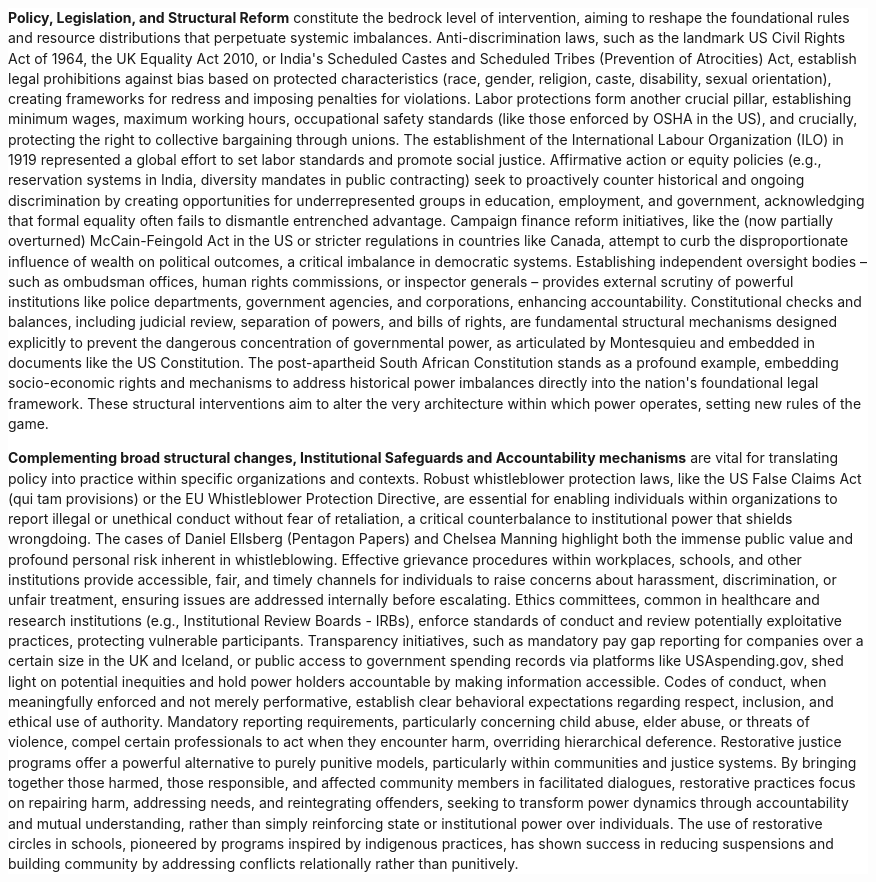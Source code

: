 **Policy, Legislation, and Structural Reform** constitute the bedrock level of intervention, aiming to reshape the foundational rules and resource distributions that perpetuate systemic imbalances. Anti-discrimination laws, such as the landmark US Civil Rights Act of 1964, the UK Equality Act 2010, or India's Scheduled Castes and Scheduled Tribes (Prevention of Atrocities) Act, establish legal prohibitions against bias based on protected characteristics (race, gender, religion, caste, disability, sexual orientation), creating frameworks for redress and imposing penalties for violations. Labor protections form another crucial pillar, establishing minimum wages, maximum working hours, occupational safety standards (like those enforced by OSHA in the US), and crucially, protecting the right to collective bargaining through unions. The establishment of the International Labour Organization (ILO) in 1919 represented a global effort to set labor standards and promote social justice. Affirmative action or equity policies (e.g., reservation systems in India, diversity mandates in public contracting) seek to proactively counter historical and ongoing discrimination by creating opportunities for underrepresented groups in education, employment, and government, acknowledging that formal equality often fails to dismantle entrenched advantage. Campaign finance reform initiatives, like the (now partially overturned) McCain-Feingold Act in the US or stricter regulations in countries like Canada, attempt to curb the disproportionate influence of wealth on political outcomes, a critical imbalance in democratic systems. Establishing independent oversight bodies – such as ombudsman offices, human rights commissions, or inspector generals – provides external scrutiny of powerful institutions like police departments, government agencies, and corporations, enhancing accountability. Constitutional checks and balances, including judicial review, separation of powers, and bills of rights, are fundamental structural mechanisms designed explicitly to prevent the dangerous concentration of governmental power, as articulated by Montesquieu and embedded in documents like the US Constitution. The post-apartheid South African Constitution stands as a profound example, embedding socio-economic rights and mechanisms to address historical power imbalances directly into the nation's foundational legal framework. These structural interventions aim to alter the very architecture within which power operates, setting new rules of the game.

**Complementing broad structural changes, Institutional Safeguards and Accountability mechanisms** are vital for translating policy into practice within specific organizations and contexts. Robust whistleblower protection laws, like the US False Claims Act (qui tam provisions) or the EU Whistleblower Protection Directive, are essential for enabling individuals within organizations to report illegal or unethical conduct without fear of retaliation, a critical counterbalance to institutional power that shields wrongdoing. The cases of Daniel Ellsberg (Pentagon Papers) and Chelsea Manning highlight both the immense public value and profound personal risk inherent in whistleblowing. Effective grievance procedures within workplaces, schools, and other institutions provide accessible, fair, and timely channels for individuals to raise concerns about harassment, discrimination, or unfair treatment, ensuring issues are addressed internally before escalating. Ethics committees, common in healthcare and research institutions (e.g., Institutional Review Boards - IRBs), enforce standards of conduct and review potentially exploitative practices, protecting vulnerable participants. Transparency initiatives, such as mandatory pay gap reporting for companies over a certain size in the UK and Iceland, or public access to government spending records via platforms like USAspending.gov, shed light on potential inequities and hold power holders accountable by making information accessible. Codes of conduct, when meaningfully enforced and not merely performative, establish clear behavioral expectations regarding respect, inclusion, and ethical use of authority. Mandatory reporting requirements, particularly concerning child abuse, elder abuse, or threats of violence, compel certain professionals to act when they encounter harm, overriding hierarchical deference. Restorative justice programs offer a powerful alternative to purely punitive models, particularly within communities and justice systems. By bringing together those harmed, those responsible, and affected community members in facilitated dialogues, restorative practices focus on repairing harm, addressing needs, and reintegrating offenders, seeking to transform power dynamics through accountability and mutual understanding, rather than simply reinforcing state or institutional power over individuals. The use of restorative circles in schools, pioneered by programs inspired by indigenous practices, has shown success in reducing suspensions and building community by addressing conflicts relationally rather than punitively.
